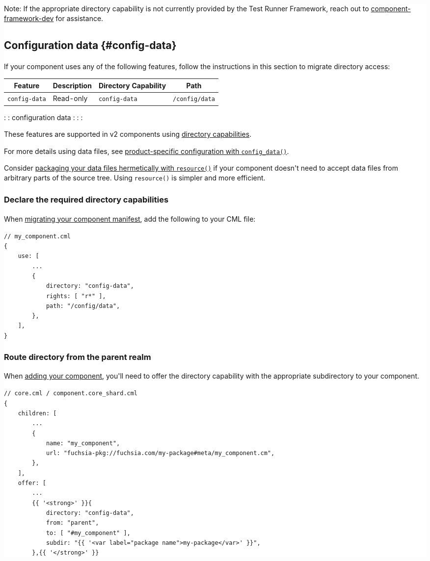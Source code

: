 Note: If the appropriate directory capability is not currently provided by the
Test Runner Framework, reach out to [component-framework-dev][cf-dev-list] for
assistance.

## Configuration data {#config-data}

If your component uses any of the following features, follow the instructions in
this section to migrate directory access:

| Feature       | Description        | Directory Capability | Path           |
| ------------- | ------------------ | -------------------- | -------------- |
| `config-data` | Read-only          | `config-data`        | `/config/data` |
:               : configuration data :                      :                :

These features are supported in v2 components using
[directory capabilities][directory-capabilities].

For more details using data files, see
[product-specific configuration with `config_data()`][config-data].

Consider [packaging your data files hermetically with `resource()`][resource-data]
if your component doesn't need to accept data files from arbitrary parts of the
source tree. Using `resource()` is simpler and more efficient.

### Declare the required directory capabilities

When [migrating your component manifest][migrate-components], add the
following to your CML file:

```json5
// my_component.cml
{
    use: [
        ...
        {
            directory: "config-data",
            rights: [ "r*" ],
            path: "/config/data",
        },
    ],
}
```

### Route directory from the parent realm

When [adding your component][migrate-components-add], you'll need to offer
the directory capability with the appropriate subdirectory to your component.

```json5
// core.cml / component.core_shard.cml
{
    children: [
        ...
        {
            name: "my_component",
            url: "fuchsia-pkg://fuchsia.com/my-package#meta/my_component.cm",
        },
    ],
    offer: [
        ...
        {{ '<strong>' }}{
            directory: "config-data",
            from: "parent",
            to: [ "#my_component" ],
            subdir: "{{ '<var label="package name">my-package</var>' }}",
        },{{ '</strong>' }}
```

[build-info-fidl]: https://fuchsia.dev/reference/fidl/fuchsia.buildinfo#Provider
[cf-dev-list]: https://groups.google.com/a/fuchsia.dev/g/component-framework-dev
[cmx-services]: /docs/concepts/components/v1/component_manifests.md#sandbox
[collection-persistent-storage]: https://fuchsia.dev/reference/fidl/fuchsia.component.decl#Collection.persistent_storage
[component-id-index]: /docs/development/components/component_id_index.md
[config-data]: /docs/development/components/data.md#product-specific_configuration_with_config_data
[device-model]: /docs/development/drivers/concepts/device_driver_model/device-model.md
[directory-capabilities]: /docs/concepts/components/v2/capabilities/directory.md
[dynamic-children]: /docs/concepts/components/v2/realms.md#dynamic-children
[event-capabilities]: /docs/concepts/components/v2/capabilities/event.md
[example-component-id-index]: /src/sys/appmgr/config/core_component_id_index.json5
[fdio_fd_null_create]: /sdk/lib/fdio/include/lib/fdio/fdio.h#48
[manifests-shard]: /docs/development/components/build.md#component-manifest-shards
[migrate-components]: /docs/development/components/v2/migration/components.md
[migrate-components-add]: /docs/development/components/v2/migration/components.md#add-component-to-topology
[migrate-components-services]: /docs/development/components/v2/migration/components.md#required-services
[migrate-tests]: /docs/development/components/v2/migration/tests.md
[migrate-tests-inject]: /docs/development/components/v2/migration/tests.md#injected-services
[resource-data]: /docs/development/components/data.md#hermetic_data_files_with_resource
[scoped-dev-zero-fuchsia]: https://source.chromium.org/chromium/chromium/src/+/main:base/test/scoped_dev_zero_fuchsia.cc
[storage-capabilities]: /docs/concepts/components/v2/capabilities/storage.md
[vulkan]: /docs/development/graphics/magma/concepts/vulkan.md#components_v2